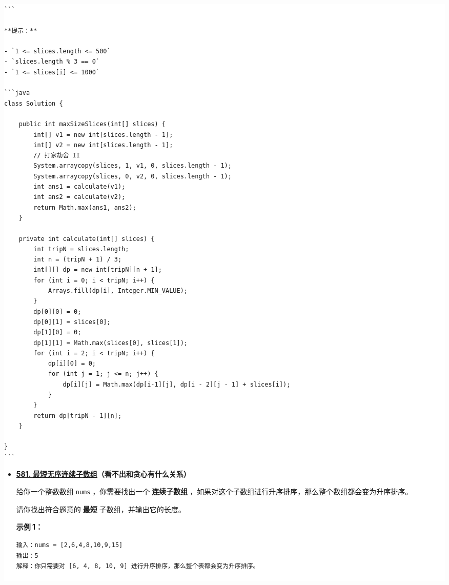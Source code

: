     ```
    
    **提示：**
    
    - `1 <= slices.length <= 500`
    - `slices.length % 3 == 0`
    - `1 <= slices[i] <= 1000`
    
    ```java
    class Solution {
    
        public int maxSizeSlices(int[] slices) {
            int[] v1 = new int[slices.length - 1];
            int[] v2 = new int[slices.length - 1];
            // 打家劫舍 II 
            System.arraycopy(slices, 1, v1, 0, slices.length - 1);
            System.arraycopy(slices, 0, v2, 0, slices.length - 1);
            int ans1 = calculate(v1);
            int ans2 = calculate(v2);
            return Math.max(ans1, ans2);        
        }
    
        private int calculate(int[] slices) {
            int tripN = slices.length;
            int n = (tripN + 1) / 3;
            int[][] dp = new int[tripN][n + 1];
            for (int i = 0; i < tripN; i++) {
                Arrays.fill(dp[i], Integer.MIN_VALUE);
            }
            dp[0][0] = 0;
            dp[0][1] = slices[0];
            dp[1][0] = 0;
            dp[1][1] = Math.max(slices[0], slices[1]);
            for (int i = 2; i < tripN; i++) {
                dp[i][0] = 0;
                for (int j = 1; j <= n; j++) {
                    dp[i][j] = Math.max(dp[i-1][j], dp[i - 2][j - 1] + slices[i]);
                }
            }
            return dp[tripN - 1][n];
        }
    
    }
    ```
    
- **[581. 最短无序连续子数组](https://leetcode.cn/problems/shortest-unsorted-continuous-subarray/)（看不出和贪心有什么关系）**
    
    给你一个整数数组 `nums` ，你需要找出一个 **连续子数组** ，如果对这个子数组进行升序排序，那么整个数组都会变为升序排序。
    
    请你找出符合题意的 **最短** 子数组，并输出它的长度。
    
    **示例 1：**
    
    ```
    输入：nums = [2,6,4,8,10,9,15]
    输出：5
    解释：你只需要对 [6, 4, 8, 10, 9] 进行升序排序，那么整个表都会变为升序排序。
    